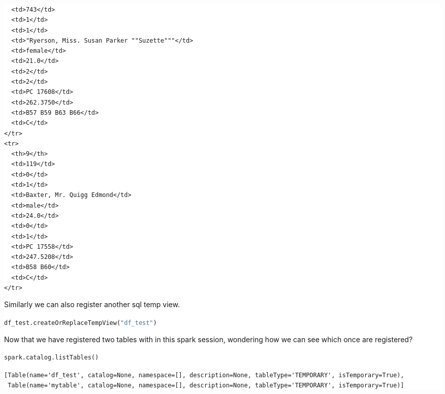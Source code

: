       <td>743</td>
      <td>1</td>
      <td>1</td>
      <td>"Ryerson, Miss. Susan Parker ""Suzette"""</td>
      <td>female</td>
      <td>21.0</td>
      <td>2</td>
      <td>2</td>
      <td>PC 17608</td>
      <td>262.3750</td>
      <td>B57 B59 B63 B66</td>
      <td>C</td>
    </tr>
    <tr>
      <th>9</th>
      <td>119</td>
      <td>0</td>
      <td>1</td>
      <td>Baxter, Mr. Quigg Edmond</td>
      <td>male</td>
      <td>24.0</td>
      <td>0</td>
      <td>1</td>
      <td>PC 17558</td>
      <td>247.5208</td>
      <td>B58 B60</td>
      <td>C</td>
    </tr>
  </tbody>
</table>
</div>



Similarly we can also register another sql temp view. 


```python
df_test.createOrReplaceTempView("df_test")
```

Now that we have registered two tables with in this spark session, wondering how we can see which once are registered?


```python
spark.catalog.listTables()
```




    [Table(name='df_test', catalog=None, namespace=[], description=None, tableType='TEMPORARY', isTemporary=True),
     Table(name='mytable', catalog=None, namespace=[], description=None, tableType='TEMPORARY', isTemporary=True)]

